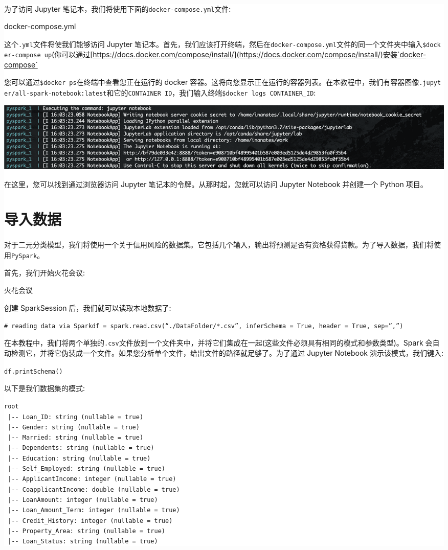为了访问 Jupyter 笔记本，我们将使用下面的`docker-compose.yml`文件:

docker-compose.yml

这个`.yml`文件将使我们能够访问 Jupyter 笔记本。首先，我们应该打开终端，然后在`docker-compose.yml`文件的同一个文件夹中输入`$docker-compose up`(你可以通过[https://docs.docker.com/compose/install/](https://docs.docker.com/compose/install/)安装`docker-compose`

您可以通过`$docker ps`在终端中查看您正在运行的 docker 容器。这将向您显示正在运行的容器列表。在本教程中，我们有容器图像`.jupyter/all-spark-notebook:latest`和它的`CONTAINER ID`，我们输入终端`$docker logs CONTAINER_ID`:

![](img/2e75c49f400353c9b0271a83f48d426f.png)

在这里，您可以找到通过浏览器访问 Jupyter 笔记本的令牌。从那时起，您就可以访问 Jupyter Notebook 并创建一个 Python 项目。

# 导入数据

对于二元分类模型，我们将使用一个关于信用风险的数据集。它包括几个输入，输出将预测是否有资格获得贷款。为了导入数据，我们将使用`PySpark`。

首先，我们开始火花会议:

火花会议

创建 SparkSession 后，我们就可以读取本地数据了:

```
# reading data via Sparkdf = spark.read.csv(“./DataFolder/*.csv”, inferSchema = True, header = True, sep=”,”)
```

在本教程中，我们将两个单独的`.csv`文件放到一个文件夹中，并将它们集成在一起(这些文件必须具有相同的模式和参数类型)。Spark 会自动检测它，并将它伪装成一个文件。如果您分析单个文件，给出文件的路径就足够了。为了通过 Jupyter Notebook 演示该模式，我们键入:

```
df.printSchema()
```

以下是我们数据集的模式:

```
root
 |-- Loan_ID: string (nullable = true)
 |-- Gender: string (nullable = true)
 |-- Married: string (nullable = true)
 |-- Dependents: string (nullable = true)
 |-- Education: string (nullable = true)
 |-- Self_Employed: string (nullable = true)
 |-- ApplicantIncome: integer (nullable = true)
 |-- CoapplicantIncome: double (nullable = true)
 |-- LoanAmount: integer (nullable = true)
 |-- Loan_Amount_Term: integer (nullable = true)
 |-- Credit_History: integer (nullable = true)
 |-- Property_Area: string (nullable = true)
 |-- Loan_Status: string (nullable = true)
```
